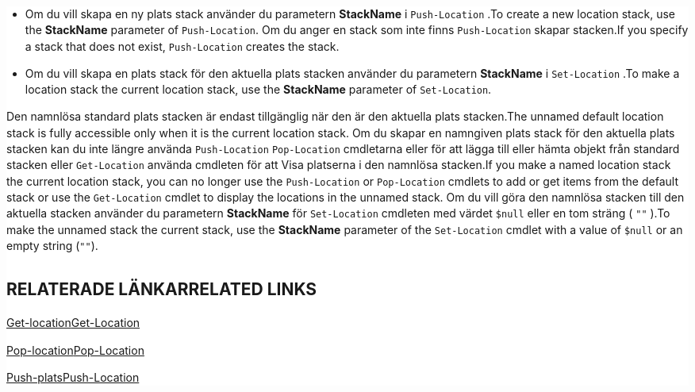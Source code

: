 - <span data-ttu-id="33167-193">Om du vill skapa en ny plats stack använder du parametern **StackName** i `Push-Location` .</span><span class="sxs-lookup"><span data-stu-id="33167-193">To create a new location stack, use the **StackName** parameter of `Push-Location`.</span></span> <span data-ttu-id="33167-194">Om du anger en stack som inte finns `Push-Location` skapar stacken.</span><span class="sxs-lookup"><span data-stu-id="33167-194">If you specify a stack that does not exist, `Push-Location` creates the stack.</span></span>

- <span data-ttu-id="33167-195">Om du vill skapa en plats stack för den aktuella plats stacken använder du parametern **StackName** i `Set-Location` .</span><span class="sxs-lookup"><span data-stu-id="33167-195">To make a location stack the current location stack, use the **StackName** parameter of `Set-Location`.</span></span>

<span data-ttu-id="33167-196">Den namnlösa standard plats stacken är endast tillgänglig när den är den aktuella plats stacken.</span><span class="sxs-lookup"><span data-stu-id="33167-196">The unnamed default location stack is fully accessible only when it is the current location stack.</span></span>
<span data-ttu-id="33167-197">Om du skapar en namngiven plats stack för den aktuella plats stacken kan du inte längre använda `Push-Location` `Pop-Location` cmdletarna eller för att lägga till eller hämta objekt från standard stacken eller `Get-Location` använda cmdleten för att Visa platserna i den namnlösa stacken.</span><span class="sxs-lookup"><span data-stu-id="33167-197">If you make a named location stack the current location stack, you can no longer use the `Push-Location` or `Pop-Location` cmdlets to add or get items from the default stack or use the `Get-Location` cmdlet to display the locations in the unnamed stack.</span></span> <span data-ttu-id="33167-198">Om du vill göra den namnlösa stacken till den aktuella stacken använder du parametern **StackName** för `Set-Location` cmdleten med värdet `$null` eller en tom sträng ( `""` ).</span><span class="sxs-lookup"><span data-stu-id="33167-198">To make the unnamed stack the current stack, use the **StackName** parameter of the `Set-Location` cmdlet with a value of `$null` or an empty string (`""`).</span></span>

## <span data-ttu-id="33167-199">RELATERADE LÄNKAR</span><span class="sxs-lookup"><span data-stu-id="33167-199">RELATED LINKS</span></span>

[<span data-ttu-id="33167-200">Get-location</span><span class="sxs-lookup"><span data-stu-id="33167-200">Get-Location</span></span>](Get-Location.md)

[<span data-ttu-id="33167-201">Pop-location</span><span class="sxs-lookup"><span data-stu-id="33167-201">Pop-Location</span></span>](Pop-Location.md)

[<span data-ttu-id="33167-202">Push-plats</span><span class="sxs-lookup"><span data-stu-id="33167-202">Push-Location</span></span>](Push-Location.md)

